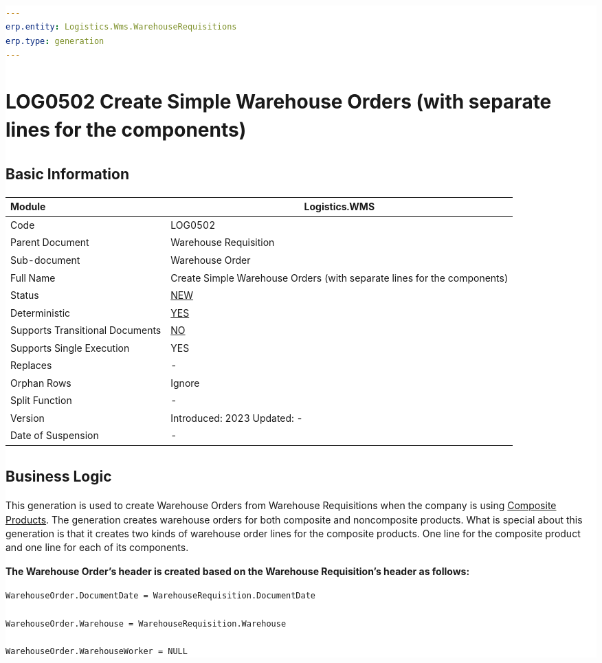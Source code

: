 ```yaml
---
erp.entity: Logistics.Wms.WarehouseRequisitions
erp.type: generation
---
```


# LOG0502 Create Simple Warehouse Orders (with separate lines for the components)

## Basic Information

| Module                          | Logistics.WMS                                                |
| :------------------------------ | ------------------------------------------------------------ |
| Code                            | LOG0502                                                      |
| Parent Document                 | Warehouse Requisition                                        |
| Sub-document                    | Warehouse Order                                              |
| Full Name                       | Create Simple Warehouse Orders (with separate lines for the components) |
| Status                          | [NEW](xref:generation-procedures-update)                     |
| Deterministic                   | [YES](xref:deterministic-generations)                        |
| Supports Transitional Documents | [NO](xref:transitional-documents)                            |
| Supports Single Execution       | YES                                                          |
| Replaces                        | -                                                            |
| Orphan Rows                     | Ignore                                                       |
| Split Function                  | -                                                            |
| Version                         | Introduced: 2023 Updated: -                                  |
| Date of Suspension              | -                                                            |

## Business Logic

This generation is used to create Warehouse Orders from Warehouse Requisitions when the company is using [Composite Products](xref:composite-products). Thе generation creates warehouse orders for both composite and noncomposite products. What is special about this generation is that it creates two kinds of warehouse order lines for the composite products. One line for the composite product and one line for each of its components.


**The Warehouse Order’s header is created based on the Warehouse Requisition’s header as follows:**
```
WarehouseOrder.DocumentDate = WarehouseRequisition.DocumentDate

WarehouseOrder.Warehouse = WarehouseRequisition.Warehouse

WarehouseOrder.WarehouseWorker = NULL
```
